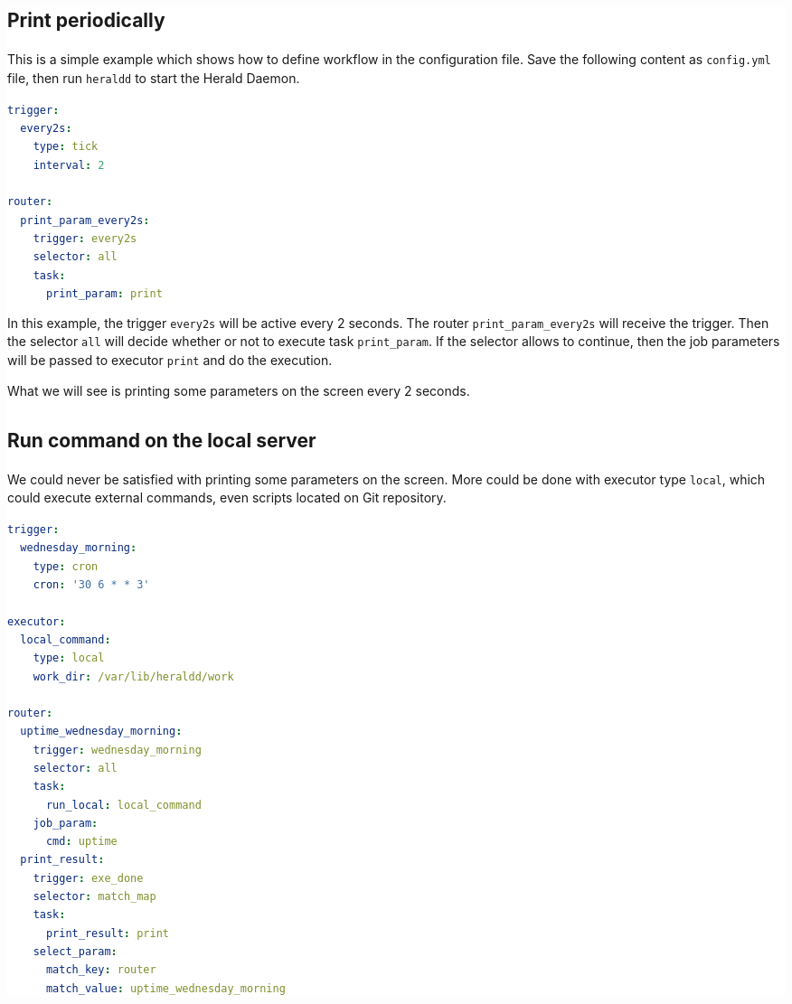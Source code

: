 
## Print periodically

This is a simple example which shows how to define workflow
in the configuration file.
Save the following content as `config.yml` file, then run
`heraldd` to start the Herald Daemon.

```yaml
trigger:
  every2s:
    type: tick
    interval: 2

router:
  print_param_every2s:
    trigger: every2s
    selector: all
    task:
      print_param: print
```

In this example, the trigger `every2s` will be active every 2 seconds.
The router `print_param_every2s` will receive the trigger.
Then the selector `all` will decide whether or not to execute task
`print_param`.
If the selector allows to continue, then the job parameters will be
passed to executor `print` and do the execution.

What we will see is printing some parameters on the screen every 2
seconds.


## Run command on the local server

We could never be satisfied with printing some parameters on the screen.
More could be done with executor type `local`, which could execute
external commands, even scripts located on Git repository.

```yaml
trigger:
  wednesday_morning:
    type: cron
    cron: '30 6 * * 3'

executor:
  local_command:
    type: local
    work_dir: /var/lib/heraldd/work

router:
  uptime_wednesday_morning:
    trigger: wednesday_morning
    selector: all
    task:
      run_local: local_command
    job_param:
      cmd: uptime
  print_result:
    trigger: exe_done
    selector: match_map
    task:
      print_result: print
    select_param:
      match_key: router
      match_value: uptime_wednesday_morning
```